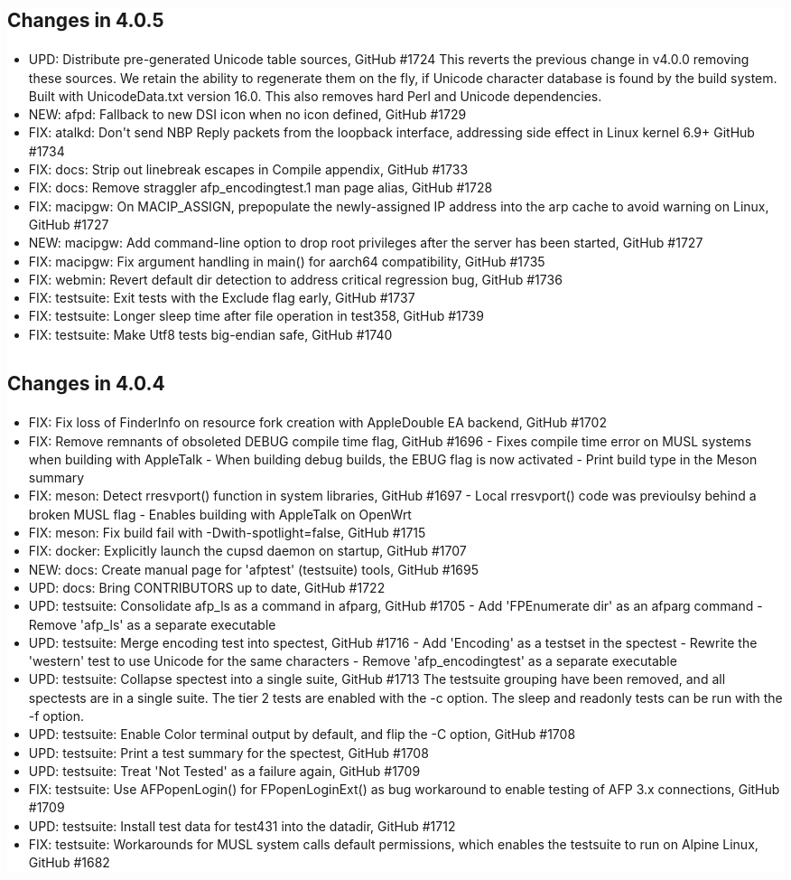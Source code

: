 Changes in 4.0.5
----------------

* UPD: Distribute pre-generated Unicode table sources, GitHub #1724
       This reverts the previous change in v4.0.0 removing these sources.
       We retain the ability to regenerate them on the fly,
       if Unicode character database is found by the build system.
       Built with UnicodeData.txt version 16.0.
       This also removes hard Perl and Unicode dependencies.
* NEW: afpd: Fallback to new DSI icon when no icon defined, GitHub #1729
* FIX: atalkd: Don't send NBP Reply packets from the loopback interface,
       addressing side effect in Linux kernel 6.9+ GitHub #1734
* FIX: docs: Strip out linebreak escapes in Compile appendix, GitHub #1733
* FIX: docs: Remove straggler afp_encodingtest.1 man page alias, GitHub #1728
* FIX: macipgw: On MACIP_ASSIGN, prepopulate the newly-assigned IP address
       into the arp cache to avoid warning on Linux, GitHub #1727
* NEW: macipgw: Add command-line option to drop root privileges
       after the server has been started, GitHub #1727
* FIX: macipgw: Fix argument handling in main() for aarch64 compatibility,
       GitHub #1735
* FIX: webmin: Revert default dir detection to address
       critical regression bug, GitHub #1736
* FIX: testsuite: Exit tests with the Exclude flag early, GitHub #1737
* FIX: testsuite: Longer sleep time after file operation in test358,
       GitHub #1739
* FIX: testsuite: Make Utf8 tests big-endian safe, GitHub #1740

Changes in 4.0.4
----------------

* FIX: Fix loss of FinderInfo on resource fork creation with
       AppleDouble EA backend, GitHub #1702
* FIX: Remove remnants of obsoleted DEBUG compile time flag, GitHub #1696
       - Fixes compile time error on MUSL systems when building with AppleTalk
       - When building debug builds, the EBUG flag is now activated
       - Print build type in the Meson summary
* FIX: meson: Detect rresvport() function in system libraries, GitHub #1697
       - Local rresvport() code was previoulsy behind a broken MUSL flag
       - Enables building with AppleTalk on OpenWrt
* FIX: meson: Fix build fail with -Dwith-spotlight=false, GitHub #1715
* FIX: docker: Explicitly launch the cupsd daemon on startup, GitHub #1707
* NEW: docs: Create manual page for 'afptest' (testsuite) tools, GitHub #1695
* UPD: docs: Bring CONTRIBUTORS up to date, GitHub #1722
* UPD: testsuite: Consolidate afp_ls as a command in afparg, GitHub #1705
       - Add 'FPEnumerate dir' as an afparg command
       - Remove 'afp_ls' as a separate executable
* UPD: testsuite: Merge encoding test into spectest, GitHub #1716
       - Add 'Encoding' as a testset in the spectest
       - Rewrite the 'western' test to use Unicode for the same characters
       - Remove 'afp_encodingtest' as a separate executable
* UPD: testsuite: Collapse spectest into a single suite, GitHub #1713
       The testsuite grouping have been removed, and all spectests
       are in a single suite. The tier 2 tests are enabled with
       the -c option. The sleep and readonly tests can be run with
       the -f option.
* UPD: testsuite: Enable Color terminal output by default,
       and flip the -C option, GitHub #1708
* UPD: testsuite: Print a test summary for the spectest, GitHub #1708
* UPD: testsuite: Treat 'Not Tested' as a failure again, GitHub #1709
* FIX: testsuite: Use AFPopenLogin() for FPopenLoginExt() as bug workaround
       to enable testing of AFP 3.x connections, GitHub #1709
* UPD: testsuite: Install test data for test431 into the datadir, GitHub #1712
* FIX: testsuite: Workarounds for MUSL system calls default permissions,
       which enables the testsuite to run on Alpine Linux, GitHub #1682